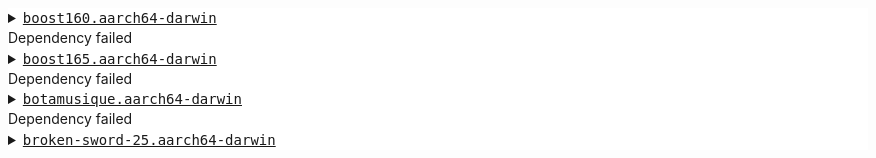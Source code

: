 </tr>
<tr>
<td>
<details><summary>
<tt><a href='https://hydra.nixos.org/build/178131176'>boost160.aarch64-darwin</a></tt>
</summary></details>
</td>
<td>Dependency failed</td>
</tr>
<tr>
<td>
<details><summary>
<tt><a href='https://hydra.nixos.org/build/178136472'>boost165.aarch64-darwin</a></tt>
</summary></details>
</td>
<td>Dependency failed</td>
</tr>
<tr>
<td>
<details><summary>
<tt><a href='https://hydra.nixos.org/build/178139924'>botamusique.aarch64-darwin</a></tt>
</summary></details>
</td>
<td>Dependency failed</td>
</tr>
<tr>
<td>
<details><summary>
<tt><a href='https://hydra.nixos.org/build/178134660'>broken-sword-25.aarch64-darwin</a></tt>
</summary>
<ul>
<li>
<b>=> Cached failure</b> <tt>scummvm-2.5.1</tt> <br /> <a href='https://hydra.nixos.org/build/178134660/nixlog/1'>log</a>, <a href='https://hydra.nixos.org/build/178134660/nixlog/1/raw'>raw</a>, <a href='https://hydra.nixos.org/build/178134660/nixlog/1/tail'>tail</a>, <a href='https://hydra.nixos.org/build/177600157'>build 177600157</a>
</li>